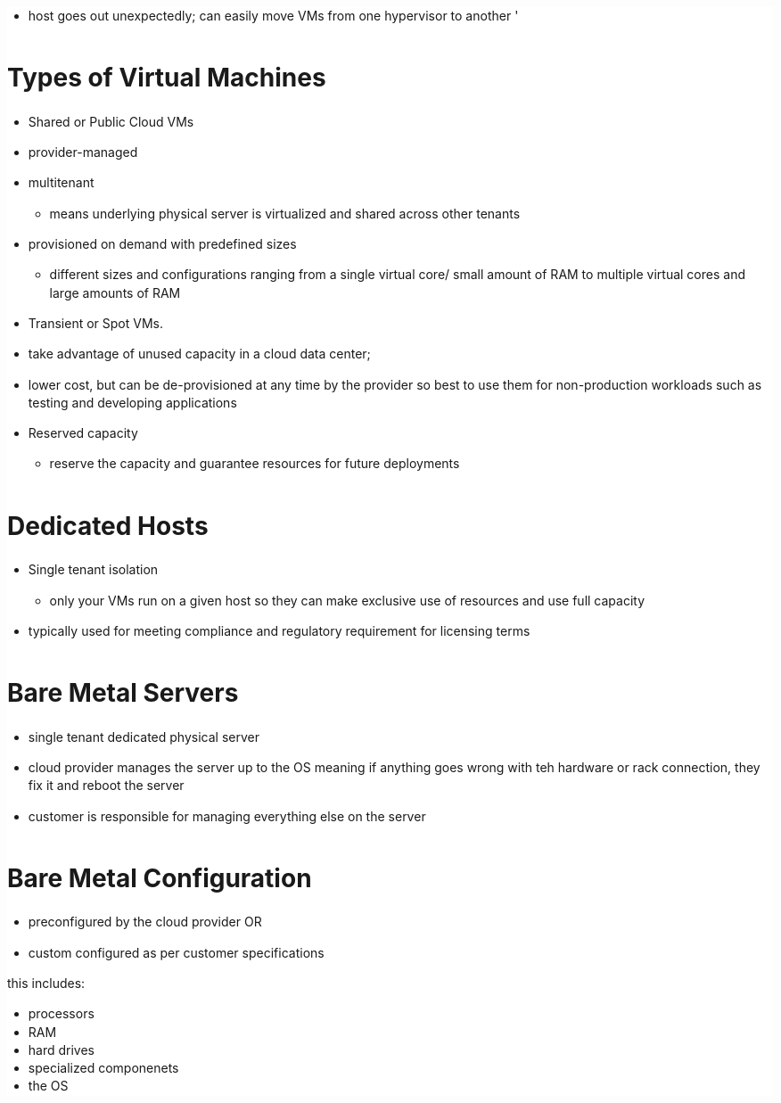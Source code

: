   - host goes out unexpectedly; can easily move VMs from one hypervisor to another
    '

# Types of Virtual Machines

- Shared or Public Cloud VMs

* provider-managed

* multitenant

  - means underlying physical server is virtualized and shared across other tenants

* provisioned on demand with predefined sizes

  - different sizes and configurations ranging from a single virtual core/ small amount of RAM to multiple virtual cores and large amounts of RAM

* Transient or Spot VMs.

- take advantage of unused capacity in a cloud data center;

- lower cost, but can be de-provisioned at any time by the provider so best to use them for non-production workloads such as testing and developing applications

* Reserved capacity

  - reserve the capacity and guarantee resources for future deployments

# Dedicated Hosts

- Single tenant isolation

  - only your VMs run on a given host so they can make exclusive use of resources and use full capacity

- typically used for meeting compliance and regulatory requirement for licensing terms

# Bare Metal Servers

- single tenant dedicated physical server

- cloud provider manages the server up to the OS meaning if anything goes wrong with teh hardware or rack connection, they fix it and reboot the server

- customer is responsible for managing everything else on the server

# Bare Metal Configuration

- preconfigured by the cloud provider OR

- custom configured as per customer specifications

this includes:

- processors
- RAM
- hard drives
- specialized componenets
- the OS
